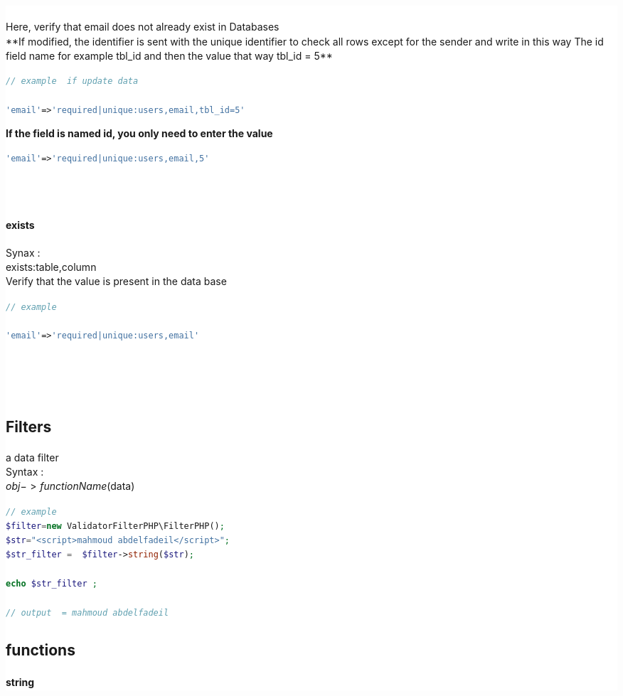 ```php
```
<br>
Here, verify that email does not already exist in Databases<br>
**If modified, the identifier is sent with the unique identifier to check all rows except for the sender and write in this way The id field name for example tbl_id and then the value that way tbl_id = 5**

```php
// example  if update data

'email'=>'required|unique:users,email,tbl_id=5'
``` 

**If the field is named id, you only need to enter the value**
```php
'email'=>'required|unique:users,email,5'
``` 

<br><br>
#### exists
Synax : <br>
exists:table,column
<br>
Verify that the value is present in the data base
```php
// example  

'email'=>'required|unique:users,email'
```
<br>
<br><br>


## Filters
a data filter <br>
Syntax : <br>
$obj->functionName($data)

```php
// example
$filter=new ValidatorFilterPHP\FilterPHP();
$str="<script>mahmoud abdelfadeil</script>";
$str_filter =  $filter->string($str);

echo $str_filter ;

// output  = mahmoud abdelfadeil
```

## functions 

#### string
